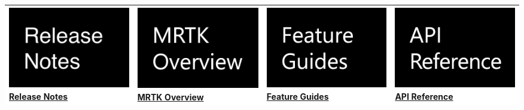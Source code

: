 | [![Release notes](../images/MRTK_Icon_ReleaseNotes.png)](https://microsoft.github.io/MixedRealityToolkit-Unity/Documentation/ReleaseNotes.html)<br/>[Release Notes](https://microsoft.github.io/MixedRealityToolkit-Unity/Documentation/ReleaseNotes.html)| [![MRTK Overview](../images/MRTK_Icon_ArchitectureOverview.png)](https://microsoft.github.io/MixedRealityToolkit-Unity/Documentation/Architecture/Overview.html)<br/>[MRTK Overview](https://microsoft.github.io/MixedRealityToolkit-Unity/Documentation/Architecture/Overview.html)| [![Feature Guides](../images/MRTK_Icon_FeatureGuides.png)](https://microsoft.github.io/MixedRealityToolkit-Unity/../ux-building-blocks/Button.html)<br/>[Feature Guides](https://microsoft.github.io/MixedRealityToolkit-Unity/../ux-building-blocks/Button.html)| [![API Reference](../images/MRTK_Icon_APIReference.png)](https://microsoft.github.io/MixedRealityToolkit-Unity/api/Microsoft.MixedReality.Toolkit.html)<br/>[API Reference](https://microsoft.github.io/MixedRealityToolkit-Unity/api/Microsoft.MixedReality.Toolkit.html)|
|:---|:---|:---|:---|
